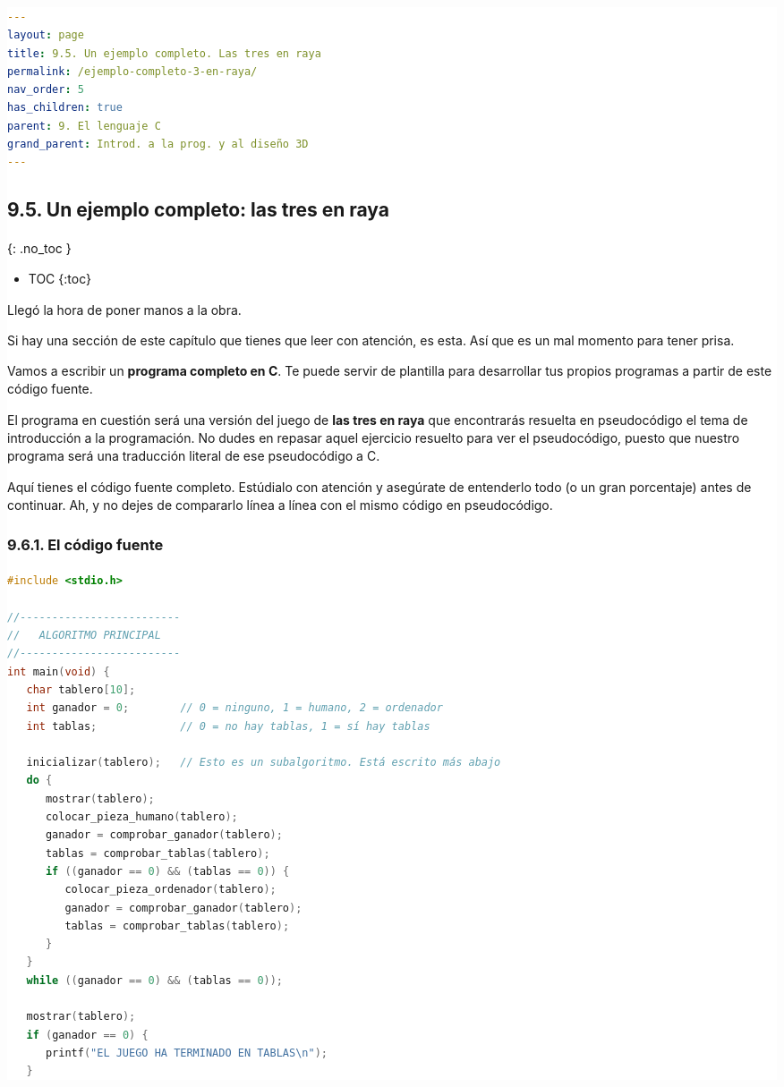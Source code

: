 ```yaml
---
layout: page
title: 9.5. Un ejemplo completo. Las tres en raya
permalink: /ejemplo-completo-3-en-raya/
nav_order: 5
has_children: true
parent: 9. El lenguaje C
grand_parent: Introd. a la prog. y al diseño 3D
---
```


## 9.5. Un ejemplo completo: las tres en raya
{: .no_toc }

- TOC
{:toc}

Llegó la hora de poner manos a la obra.

Si hay una sección de este capítulo que tienes que leer con atención, es esta. Así que es un mal momento para tener prisa.

Vamos a escribir un **programa completo en C**. Te puede servir de plantilla para desarrollar tus propios programas a partir de este código fuente.

El programa en cuestión será una versión del juego de **las tres en raya** que encontrarás resuelta en pseudocódigo el tema de introducción a la programación. No dudes en repasar aquel ejercicio resuelto para ver el pseudocódigo, puesto que nuestro programa será una traducción literal de ese pseudocódigo a C.

Aquí tienes el código fuente completo. Estúdialo con atención y asegúrate de entenderlo todo (o un gran porcentaje) antes de continuar. Ah, y no dejes de compararlo línea a línea con el mismo código en pseudocódigo.

### 9.6.1. El código fuente

```c
#include <stdio.h>

//-------------------------
//   ALGORITMO PRINCIPAL
//-------------------------
int main(void) {
   char tablero[10];
   int ganador = 0;        // 0 = ninguno, 1 = humano, 2 = ordenador
   int tablas;             // 0 = no hay tablas, 1 = sí hay tablas

   inicializar(tablero);   // Esto es un subalgoritmo. Está escrito más abajo
   do {
      mostrar(tablero);
      colocar_pieza_humano(tablero);
      ganador = comprobar_ganador(tablero);
      tablas = comprobar_tablas(tablero);
      if ((ganador == 0) && (tablas == 0)) {
         colocar_pieza_ordenador(tablero);
         ganador = comprobar_ganador(tablero);
         tablas = comprobar_tablas(tablero);
      }
   }
   while ((ganador == 0) && (tablas == 0));
	
   mostrar(tablero);
   if (ganador == 0) {
      printf("EL JUEGO HA TERMINADO EN TABLAS\n");
   }
```